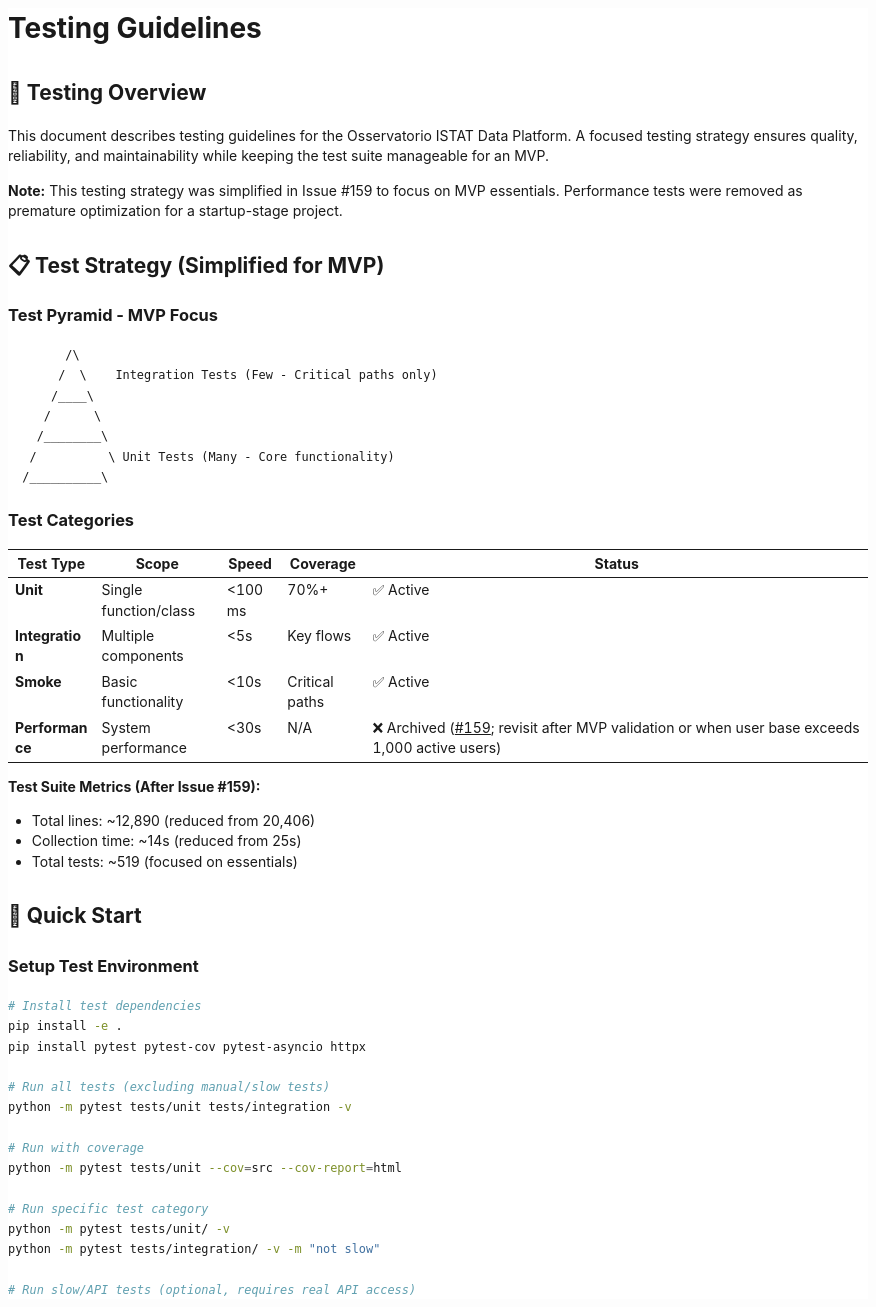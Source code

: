 # Testing Guidelines

## 🧪 Testing Overview

This document describes testing guidelines for the Osservatorio ISTAT Data Platform. A focused testing strategy ensures quality, reliability, and maintainability while keeping the test suite manageable for an MVP.

**Note:** This testing strategy was simplified in Issue #159 to focus on MVP essentials. Performance tests were removed as premature optimization for a startup-stage project.

## 📋 Test Strategy (Simplified for MVP)

### Test Pyramid - MVP Focus

```text
        /\
       /  \    Integration Tests (Few - Critical paths only)
      /____\
     /      \
    /________\
   /          \ Unit Tests (Many - Core functionality)
  /__________\
```

### Test Categories

| Test Type | Scope | Speed | Coverage | Status |
|-----------|-------|--------|----------|--------|
| **Unit** | Single function/class | <100ms | 70%+ | ✅ Active |
| **Integration** | Multiple components | <5s | Key flows | ✅ Active |
| **Smoke** | Basic functionality | <10s | Critical paths | ✅ Active |
| **Performance** | System performance | <30s | N/A | ❌ Archived ([#159](https://github.com/AndreaBozzo/Osservatorio/issues/159); revisit after MVP validation or when user base exceeds 1,000 active users) |

**Test Suite Metrics (After Issue #159):**

- Total lines: ~12,890 (reduced from 20,406)
- Collection time: ~14s (reduced from 25s)
- Total tests: ~519 (focused on essentials)

## 🚀 Quick Start

### Setup Test Environment

```bash
# Install test dependencies
pip install -e .
pip install pytest pytest-cov pytest-asyncio httpx

# Run all tests (excluding manual/slow tests)
python -m pytest tests/unit tests/integration -v

# Run with coverage
python -m pytest tests/unit --cov=src --cov-report=html

# Run specific test category
python -m pytest tests/unit/ -v
python -m pytest tests/integration/ -v -m "not slow"

# Run slow/API tests (optional, requires real API access)
```